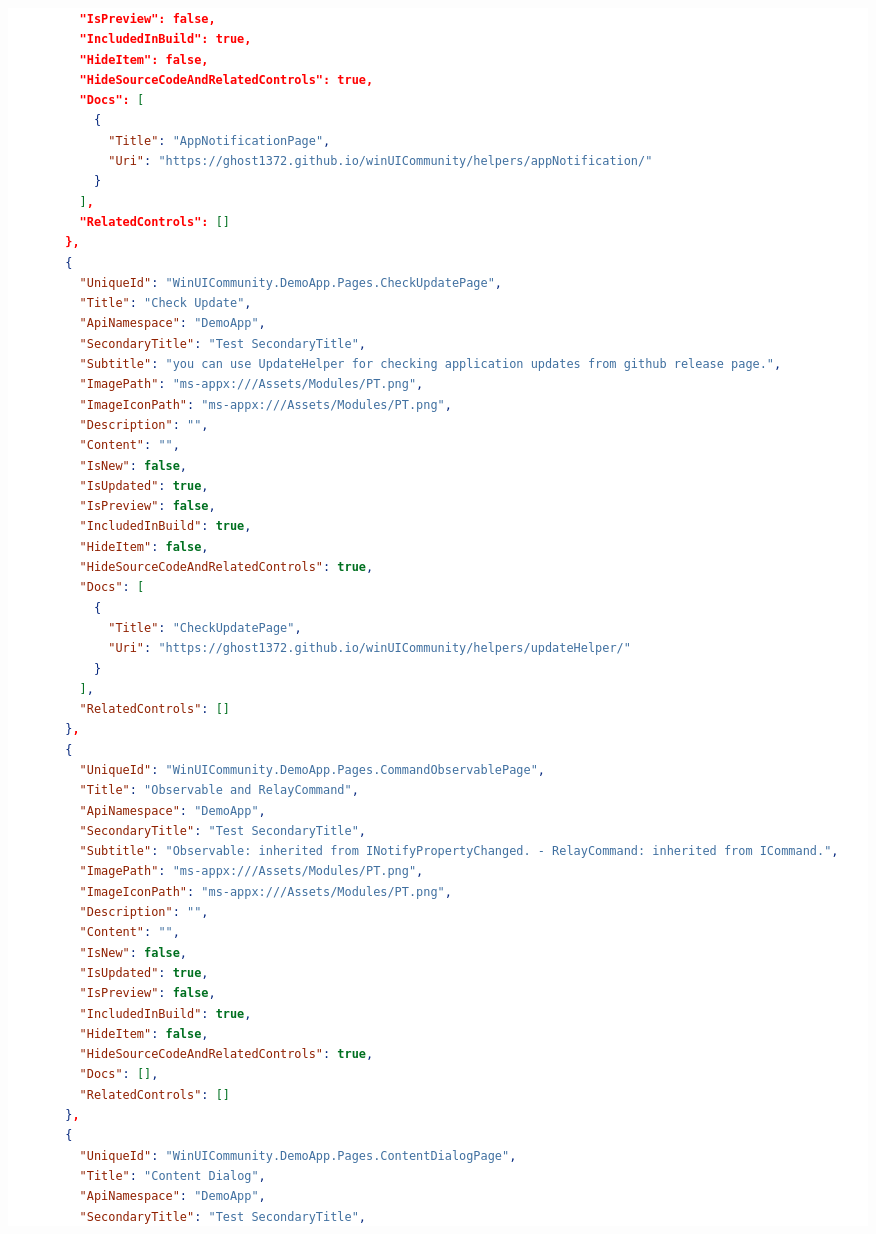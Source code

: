 ```json
          "IsPreview": false,
          "IncludedInBuild": true,
          "HideItem": false,
          "HideSourceCodeAndRelatedControls": true,
          "Docs": [
            {
              "Title": "AppNotificationPage",
              "Uri": "https://ghost1372.github.io/winUICommunity/helpers/appNotification/"
            }
          ],
          "RelatedControls": []
        },
        {
          "UniqueId": "WinUICommunity.DemoApp.Pages.CheckUpdatePage",
          "Title": "Check Update",
          "ApiNamespace": "DemoApp",
          "SecondaryTitle": "Test SecondaryTitle",
          "Subtitle": "you can use UpdateHelper for checking application updates from github release page.",
          "ImagePath": "ms-appx:///Assets/Modules/PT.png",
          "ImageIconPath": "ms-appx:///Assets/Modules/PT.png",
          "Description": "",
          "Content": "",
          "IsNew": false,
          "IsUpdated": true,
          "IsPreview": false,
          "IncludedInBuild": true,
          "HideItem": false,
          "HideSourceCodeAndRelatedControls": true,
          "Docs": [
            {
              "Title": "CheckUpdatePage",
              "Uri": "https://ghost1372.github.io/winUICommunity/helpers/updateHelper/"
            }
          ],
          "RelatedControls": []
        },
        {
          "UniqueId": "WinUICommunity.DemoApp.Pages.CommandObservablePage",
          "Title": "Observable and RelayCommand",
          "ApiNamespace": "DemoApp",
          "SecondaryTitle": "Test SecondaryTitle",
          "Subtitle": "Observable: inherited from INotifyPropertyChanged. - RelayCommand: inherited from ICommand.",
          "ImagePath": "ms-appx:///Assets/Modules/PT.png",
          "ImageIconPath": "ms-appx:///Assets/Modules/PT.png",
          "Description": "",
          "Content": "",
          "IsNew": false,
          "IsUpdated": true,
          "IsPreview": false,
          "IncludedInBuild": true,
          "HideItem": false,
          "HideSourceCodeAndRelatedControls": true,
          "Docs": [],
          "RelatedControls": []
        },
        {
          "UniqueId": "WinUICommunity.DemoApp.Pages.ContentDialogPage",
          "Title": "Content Dialog",
          "ApiNamespace": "DemoApp",
          "SecondaryTitle": "Test SecondaryTitle",
```